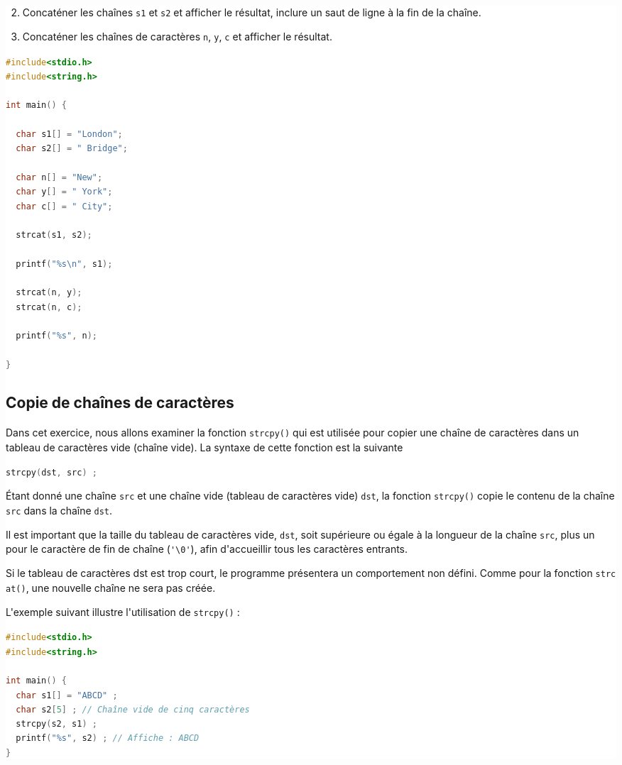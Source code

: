2. Concaténer les chaînes `s1` et `s2` et afficher le résultat, inclure un saut de ligne à la fin de la chaîne.


3. Concaténer les chaînes de caractères `n`, `y`, `c` et afficher le résultat.

```c
#include<stdio.h>
#include<string.h>

int main() {
    
  char s1[] = "London";
  char s2[] = " Bridge";

  char n[] = "New";
  char y[] = " York";
  char c[] = " City";

  strcat(s1, s2);
  
  printf("%s\n", s1);
  
  strcat(n, y);
  strcat(n, c);
  
  printf("%s", n);

}
```


## Copie de chaînes de caractères

Dans cet exercice, nous allons examiner la fonction `strcpy()` qui est utilisée pour copier une chaîne de caractères dans un tableau de caractères vide (chaîne vide). La syntaxe de cette fonction est la suivante

```c
strcpy(dst, src) ;
```

Étant donné une chaîne `src` et une chaîne vide (tableau de caractères vide) `dst`, la fonction `strcpy()` copie le contenu de la chaîne `src` dans la chaîne `dst`. 

Il est important que la taille du tableau de caractères vide, `dst`, soit supérieure ou égale à la longueur de la chaîne `src`, plus un pour le caractère de fin de chaîne (`'\0'`), afin d'accueillir tous les caractères entrants.

Si le tableau de caractères dst est trop court, le programme présentera un comportement non défini. Comme pour la fonction `strcat()`, une nouvelle chaîne ne sera pas créée.

L'exemple suivant illustre l'utilisation de `strcpy()` :

```c
#include<stdio.h>
#include<string.h>
 
int main() {    
  char s1[] = "ABCD" ;
  char s2[5] ; // Chaîne vide de cinq caractères
  strcpy(s2, s1) ;    
  printf("%s", s2) ; // Affiche : ABCD
}
```
